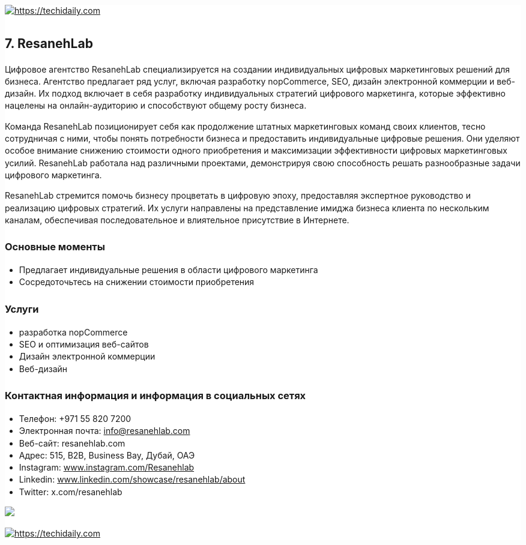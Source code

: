 
<a href="https://appsumo.8odi.net/c/5597632/2151865/7443" target="_top" id="2151865">
  <img src="//a.impactradius-go.com/display-ad/7443-2151865" border="0" alt="https://techidaily.com" width="728" height="90"/>
</a>
<img height="0" width="0" src="https://appsumo.8odi.net/i/5597632/2151865/7443" style="position:absolute;visibility:hidden;" border="0" />


## 7\. ResanehLab

Цифровое агентство ResanehLab специализируется на создании индивидуальных цифровых маркетинговых решений для бизнеса. Агентство предлагает ряд услуг, включая разработку nopCommerce, SEO, дизайн электронной коммерции и веб-дизайн. Их подход включает в себя разработку индивидуальных стратегий цифрового маркетинга, которые эффективно нацелены на онлайн-аудиторию и способствуют общему росту бизнеса.

Команда ResanehLab позиционирует себя как продолжение штатных маркетинговых команд своих клиентов, тесно сотрудничая с ними, чтобы понять потребности бизнеса и предоставить индивидуальные цифровые решения. Они уделяют особое внимание снижению стоимости одного приобретения и максимизации эффективности цифровых маркетинговых усилий. ResanehLab работала над различными проектами, демонстрируя свою способность решать разнообразные задачи цифрового маркетинга.

ResanehLab стремится помочь бизнесу процветать в цифровую эпоху, предоставляя экспертное руководство и реализацию цифровых стратегий. Их услуги направлены на представление имиджа бизнеса клиента по нескольким каналам, обеспечивая последовательное и влиятельное присутствие в Интернете.

### Основные моменты

* Предлагает индивидуальные решения в области цифрового маркетинга
* Сосредоточьтесь на снижении стоимости приобретения

### Услуги

* разработка nopCommerce
* SEO и оптимизация веб-сайтов
* Дизайн электронной коммерции
* Веб-дизайн

### Контактная информация и информация в социальных сетях

* Телефон: +971 55 820 7200
* Электронная почта: info@resanehlab.com
* Веб-сайт: resanehlab.com
* Адрес: 515, B2B, Business Bay, Дубай, ОАЭ
* Instagram: www.instagram.com/Resanehlab
* Linkedin: www.linkedin.com/showcase/resanehlab/about
* Twitter: x.com/resanehlab

![](https://www.link-assistant.com/articles/wp-content/uploads/2024/08/Noad-Digital-Marketing-Company.png)


<a href="https://appsumo.8odi.net/c/5597632/2049387/7443" target="_top" id="2049387">
  <img src="//a.impactradius-go.com/display-ad/7443-2049387" border="0" alt="https://techidaily.com" width="728" height="90"/>
</a>
<img height="0" width="0" src="https://appsumo.8odi.net/i/5597632/2049387/7443" style="position:absolute;visibility:hidden;" border="0" />
